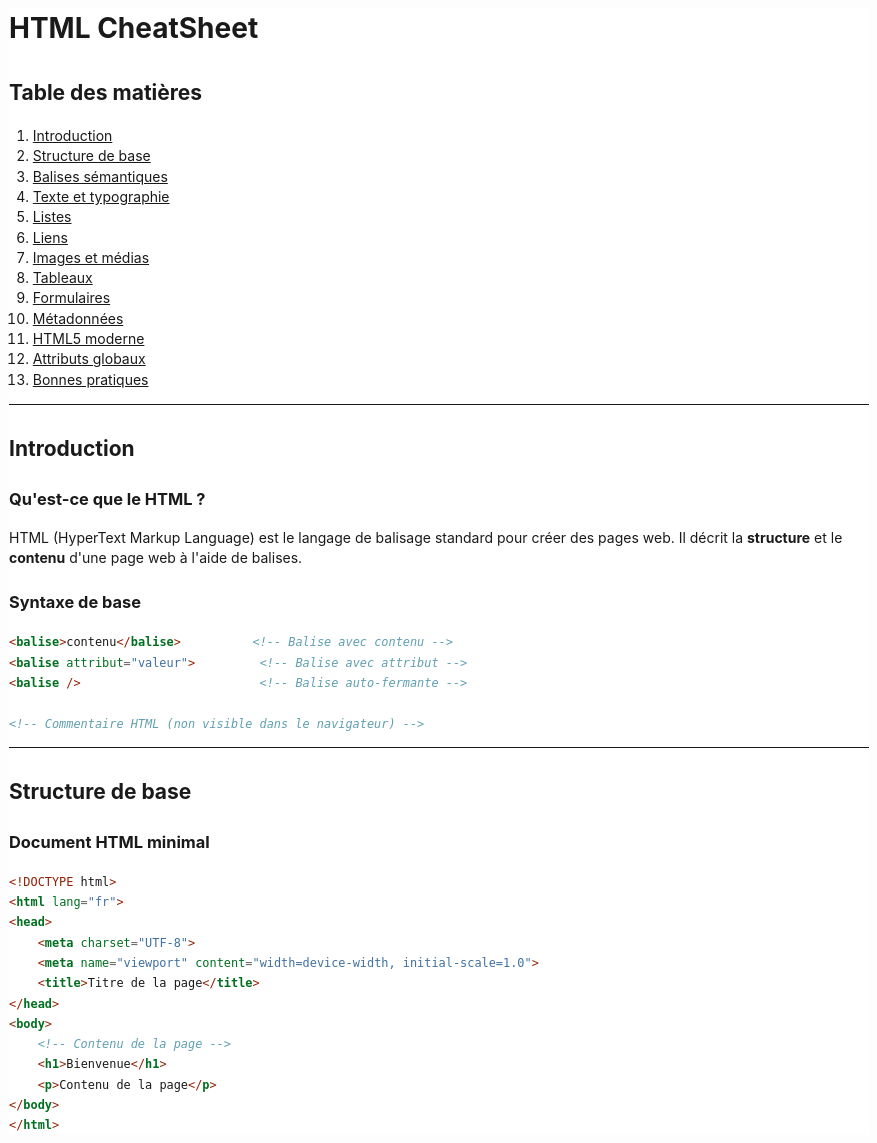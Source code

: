 # HTML CheatSheet

## Table des matières
1. [Introduction](#introduction)
2. [Structure de base](#structure-de-base)
3. [Balises sémantiques](#balises-sémantiques)
4. [Texte et typographie](#texte-et-typographie)
5. [Listes](#listes)
6. [Liens](#liens)
7. [Images et médias](#images-et-médias)
8. [Tableaux](#tableaux)
9. [Formulaires](#formulaires)
10. [Métadonnées](#métadonnées)
11. [HTML5 moderne](#html5-moderne)
12. [Attributs globaux](#attributs-globaux)
13. [Bonnes pratiques](#bonnes-pratiques)

---

## Introduction

### Qu'est-ce que le HTML ?

HTML (HyperText Markup Language) est le langage de balisage standard pour créer des pages web. Il décrit la **structure** et le **contenu** d'une page web à l'aide de balises.

### Syntaxe de base
```html
<balise>contenu</balise>          <!-- Balise avec contenu -->
<balise attribut="valeur">         <!-- Balise avec attribut -->
<balise />                         <!-- Balise auto-fermante -->

<!-- Commentaire HTML (non visible dans le navigateur) -->
```

---

## Structure de base

### Document HTML minimal
```html
<!DOCTYPE html>
<html lang="fr">
<head>
    <meta charset="UTF-8">
    <meta name="viewport" content="width=device-width, initial-scale=1.0">
    <title>Titre de la page</title>
</head>
<body>
    <!-- Contenu de la page -->
    <h1>Bienvenue</h1>
    <p>Contenu de la page</p>
</body>
</html>
```
